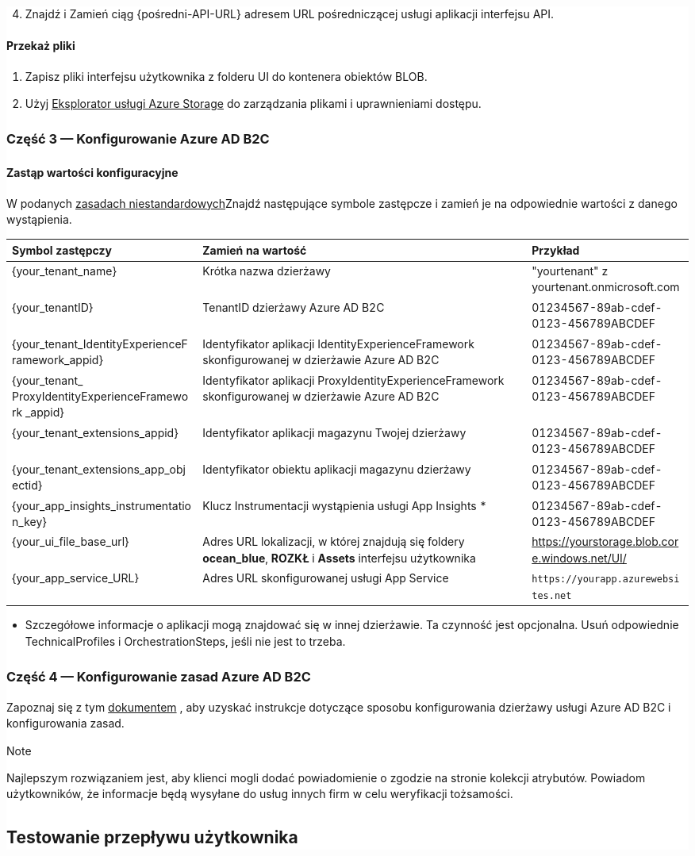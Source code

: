 4. Znajdź i Zamień ciąg {pośredni-API-URL} adresem URL pośredniczącej usługi aplikacji interfejsu API.

#### <a name="upload-your-files"></a>Przekaż pliki

1. Zapisz pliki interfejsu użytkownika z folderu UI do kontenera obiektów BLOB.

2. Użyj [Eksplorator usługi Azure Storage](../virtual-machines/disks-use-storage-explorer-managed-disks.md) do zarządzania plikami i uprawnieniami dostępu.

### <a name="part-3---configure-azure-ad-b2c"></a>Część 3 — Konfigurowanie Azure AD B2C

#### <a name="replace-the-configuration-values"></a>Zastąp wartości konfiguracyjne

W podanych [zasadach niestandardowych](https://github.com/azure-ad-b2c/partner-integrations/tree/master/samples/OnFido-Combined/Policies)Znajdź następujące symbole zastępcze i zamień je na odpowiednie wartości z danego wystąpienia.

| Symbol zastępczy | Zamień na wartość | Przykład  |
|:---------------|:----------------|:-------------------|
| {your_tenant_name}  | Krótka nazwa dzierżawy |  "yourtenant" z yourtenant.onmicrosoft.com |
| {your_tenantID} | TenantID dzierżawy Azure AD B2C | 01234567-89ab-cdef-0123-456789ABCDEF           |
| {your_tenant_IdentityExperienceFramework_appid}        | Identyfikator aplikacji IdentityExperienceFramework skonfigurowanej w dzierżawie Azure AD B2C      | 01234567-89ab-cdef-0123-456789ABCDEF         |
| {your_tenant_ ProxyIdentityExperienceFramework _appid} | Identyfikator aplikacji ProxyIdentityExperienceFramework skonfigurowanej w dzierżawie Azure AD B2C | 01234567-89ab-cdef-0123-456789ABCDEF         |
| {your_tenant_extensions_appid}                         | Identyfikator aplikacji magazynu Twojej dzierżawy                                      | 01234567-89ab-cdef-0123-456789ABCDEF         |
| {your_tenant_extensions_app_objectid}                  | Identyfikator obiektu aplikacji magazynu dzierżawy                                   | 01234567-89ab-cdef-0123-456789ABCDEF         |
| {your_app_insights_instrumentation_key} | Klucz Instrumentacji wystąpienia usługi App Insights *| 01234567-89ab-cdef-0123-456789ABCDEF|
|{your_ui_file_base_url}| Adres URL lokalizacji, w której znajdują się foldery **ocean_blue**, **ROZKŁ** i **Assets** interfejsu użytkownika | https://yourstorage.blob.core.windows.net/UI/|
| {your_app_service_URL}                                 | Adres URL skonfigurowanej usługi App Service                                             | `https://yourapp.azurewebsites.net`          |

* Szczegółowe informacje o aplikacji mogą znajdować się w innej dzierżawie. Ta czynność jest opcjonalna. Usuń odpowiednie TechnicalProfiles i OrchestrationSteps, jeśli nie jest to trzeba.

### <a name="part-4---configure-the-azure-ad-b2c-policy"></a>Część 4 — Konfigurowanie zasad Azure AD B2C

Zapoznaj się z tym [dokumentem](tutorial-create-user-flows.md?pivots=b2c-custom-policy#custom-policy-starter-pack) , aby uzyskać instrukcje dotyczące sposobu konfigurowania dzierżawy usługi Azure AD B2C i konfigurowania zasad.

>[!NOTE]
> Najlepszym rozwiązaniem jest, aby klienci mogli dodać powiadomienie o zgodzie na stronie kolekcji atrybutów. Powiadom użytkowników, że informacje będą wysyłane do usług innych firm w celu weryfikacji tożsamości.

## <a name="test-the-user-flow"></a>Testowanie przepływu użytkownika
